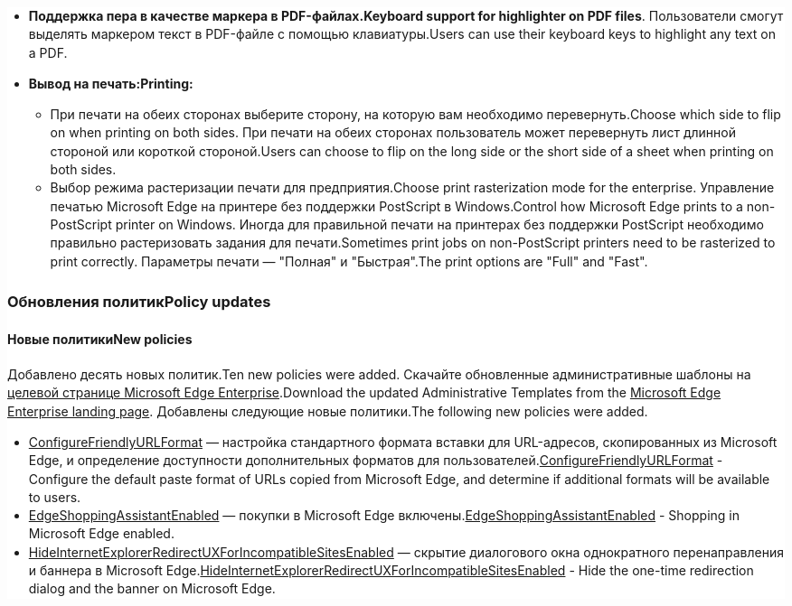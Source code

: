 - <span data-ttu-id="d5d02-161">**Поддержка пера в качестве маркера в PDF-файлах.**</span><span class="sxs-lookup"><span data-stu-id="d5d02-161">**Keyboard support for highlighter on PDF files**.</span></span> <span data-ttu-id="d5d02-162">Пользователи смогут выделять маркером текст в PDF-файле с помощью клавиатуры.</span><span class="sxs-lookup"><span data-stu-id="d5d02-162">Users can use their keyboard keys to highlight any text on a PDF.</span></span>

- **<span data-ttu-id="d5d02-163">Вывод на печать:</span><span class="sxs-lookup"><span data-stu-id="d5d02-163">Printing:</span></span>**

  - <span data-ttu-id="d5d02-164">При печати на обеих сторонах выберите сторону, на которую вам необходимо перевернуть.</span><span class="sxs-lookup"><span data-stu-id="d5d02-164">Choose which side to flip on when printing on both sides.</span></span> <span data-ttu-id="d5d02-165">При печати на обеих сторонах пользователь может перевернуть лист длинной стороной или короткой стороной.</span><span class="sxs-lookup"><span data-stu-id="d5d02-165">Users can choose to flip on the long side or the short side of a sheet when printing on both sides.</span></span>
  - <span data-ttu-id="d5d02-166">Выбор режима растеризации печати для предприятия.</span><span class="sxs-lookup"><span data-stu-id="d5d02-166">Choose print rasterization mode for the enterprise.</span></span> <span data-ttu-id="d5d02-167">Управление печатью Microsoft Edge на принтере без поддержки PostScript в Windows.</span><span class="sxs-lookup"><span data-stu-id="d5d02-167">Control how Microsoft Edge prints to a non-PostScript printer on Windows.</span></span> <span data-ttu-id="d5d02-168">Иногда для правильной печати на принтерах без поддержки PostScript необходимо правильно растеризовать задания для печати.</span><span class="sxs-lookup"><span data-stu-id="d5d02-168">Sometimes print jobs on non-PostScript printers need to be rasterized to print correctly.</span></span> <span data-ttu-id="d5d02-169">Параметры печати — "Полная" и "Быстрая".</span><span class="sxs-lookup"><span data-stu-id="d5d02-169">The print options are "Full" and "Fast".</span></span>

### <span data-ttu-id="d5d02-170">Обновления политик</span><span class="sxs-lookup"><span data-stu-id="d5d02-170">Policy updates</span></span>

#### <span data-ttu-id="d5d02-171">Новые политики</span><span class="sxs-lookup"><span data-stu-id="d5d02-171">New policies</span></span>

<span data-ttu-id="d5d02-172">Добавлено десять новых политик.</span><span class="sxs-lookup"><span data-stu-id="d5d02-172">Ten new policies were added.</span></span> <span data-ttu-id="d5d02-173">Скачайте обновленные административные шаблоны на [целевой странице Microsoft Edge Enterprise](https://www.microsoft.com/edge/business/download).</span><span class="sxs-lookup"><span data-stu-id="d5d02-173">Download the updated Administrative Templates from the [Microsoft Edge Enterprise landing page](https://www.microsoft.com/edge/business/download).</span></span> <span data-ttu-id="d5d02-174">Добавлены следующие новые политики.</span><span class="sxs-lookup"><span data-stu-id="d5d02-174">The following new policies were added.</span></span>

- <span data-ttu-id="d5d02-175">[ConfigureFriendlyURLFormat](https://docs.microsoft.com/DeployEdge/microsoft-edge-policies#configurefriendlyurlformat) — настройка стандартного формата вставки для URL-адресов, скопированных из Microsoft Edge, и определение доступности дополнительных форматов для пользователей.</span><span class="sxs-lookup"><span data-stu-id="d5d02-175">[ConfigureFriendlyURLFormat](https://docs.microsoft.com/DeployEdge/microsoft-edge-policies#configurefriendlyurlformat) - Configure the default paste format of URLs copied from Microsoft Edge, and determine if additional formats will be available to users.</span></span>
- <span data-ttu-id="d5d02-176">[EdgeShoppingAssistantEnabled](https://docs.microsoft.com/DeployEdge/microsoft-edge-policies#edgeshoppingassistantenabled) — покупки в Microsoft Edge включены.</span><span class="sxs-lookup"><span data-stu-id="d5d02-176">[EdgeShoppingAssistantEnabled](https://docs.microsoft.com/DeployEdge/microsoft-edge-policies#edgeshoppingassistantenabled) - Shopping in Microsoft Edge enabled.</span></span>
- <span data-ttu-id="d5d02-177">[HideInternetExplorerRedirectUXForIncompatibleSitesEnabled](https://docs.microsoft.com/DeployEdge/microsoft-edge-policies#hideinternetexplorerredirectuxforincompatiblesitesenabled) — скрытие диалогового окна однократного перенаправления и баннера в Microsoft Edge.</span><span class="sxs-lookup"><span data-stu-id="d5d02-177">[HideInternetExplorerRedirectUXForIncompatibleSitesEnabled](https://docs.microsoft.com/DeployEdge/microsoft-edge-policies#hideinternetexplorerredirectuxforincompatiblesitesenabled) - Hide the one-time redirection dialog and the banner on Microsoft Edge.</span></span>